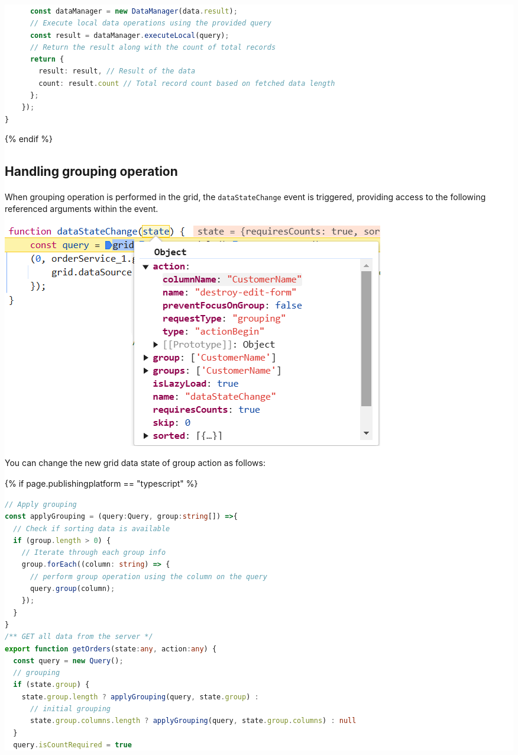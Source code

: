 ```typescript
      const dataManager = new DataManager(data.result);
      // Execute local data operations using the provided query
      const result = dataManager.executeLocal(query);
      // Return the result along with the count of total records
      return {
        result: result, // Result of the data
        count: result.count // Total record count based on fetched data length
      };
    });
}
```
{% endif %}
## Handling grouping operation

When grouping operation is performed in the grid, the `dataStateChange` event is triggered, providing access to the following referenced arguments within the event.

![Grouping](../images/databining/remote-group.png)

You can change the new grid data state of group action as follows:

{% if page.publishingplatform == "typescript" %}

```typescript
// Apply grouping
const applyGrouping = (query:Query, group:string[]) =>{
  // Check if sorting data is available
  if (group.length > 0) {
    // Iterate through each group info
    group.forEach((column: string) => {
      // perform group operation using the column on the query
      query.group(column);
    });
  }
}
/** GET all data from the server */
export function getOrders(state:any, action:any) {
  const query = new Query();
  // grouping
  if (state.group) {
    state.group.length ? applyGrouping(query, state.group) :
      // initial grouping
      state.group.columns.length ? applyGrouping(query, state.group.columns) : null
  }
  query.isCountRequired = true
```